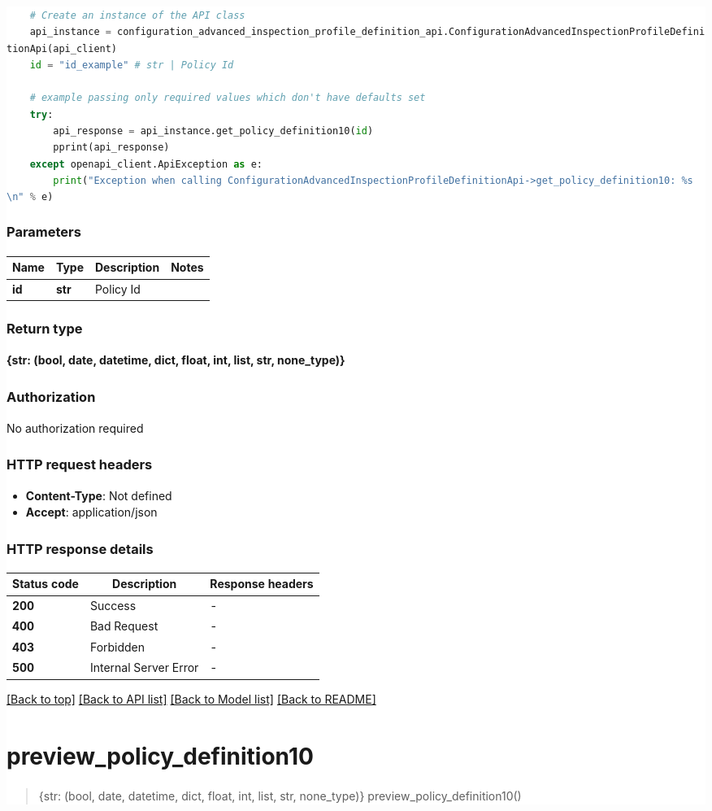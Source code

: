 ```python
    # Create an instance of the API class
    api_instance = configuration_advanced_inspection_profile_definition_api.ConfigurationAdvancedInspectionProfileDefinitionApi(api_client)
    id = "id_example" # str | Policy Id

    # example passing only required values which don't have defaults set
    try:
        api_response = api_instance.get_policy_definition10(id)
        pprint(api_response)
    except openapi_client.ApiException as e:
        print("Exception when calling ConfigurationAdvancedInspectionProfileDefinitionApi->get_policy_definition10: %s\n" % e)
```


### Parameters

Name | Type | Description  | Notes
------------- | ------------- | ------------- | -------------
 **id** | **str**| Policy Id |

### Return type

**{str: (bool, date, datetime, dict, float, int, list, str, none_type)}**

### Authorization

No authorization required

### HTTP request headers

 - **Content-Type**: Not defined
 - **Accept**: application/json


### HTTP response details

| Status code | Description | Response headers |
|-------------|-------------|------------------|
**200** | Success |  -  |
**400** | Bad Request |  -  |
**403** | Forbidden |  -  |
**500** | Internal Server Error |  -  |

[[Back to top]](#) [[Back to API list]](../README.md#documentation-for-api-endpoints) [[Back to Model list]](../README.md#documentation-for-models) [[Back to README]](../README.md)

# **preview_policy_definition10**
> {str: (bool, date, datetime, dict, float, int, list, str, none_type)} preview_policy_definition10()


